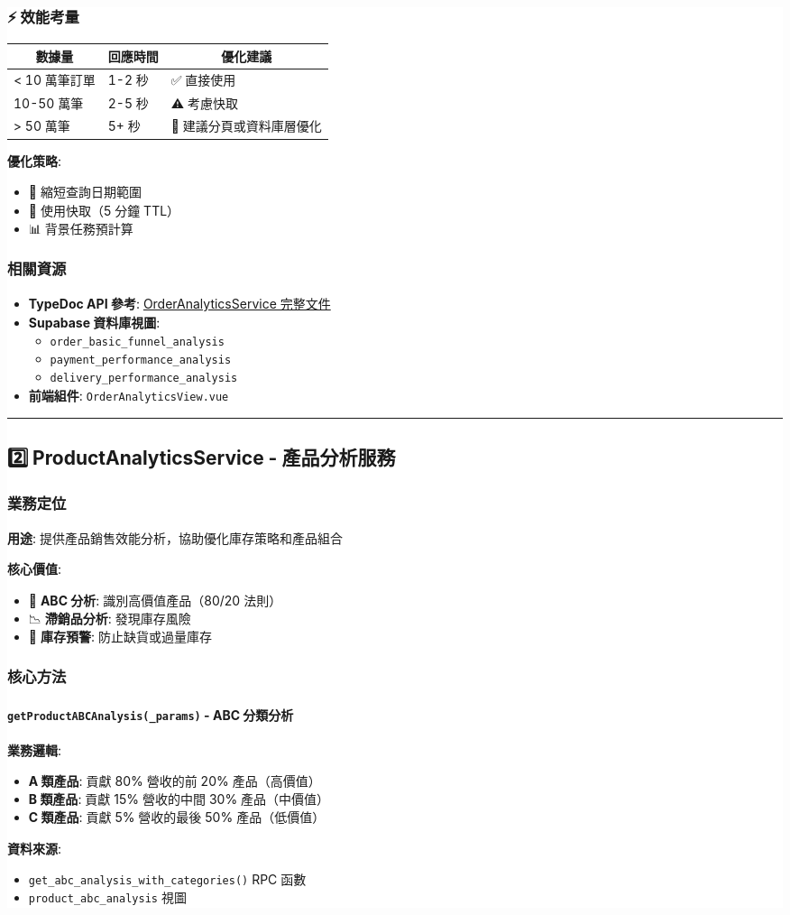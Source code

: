 ### ⚡ 效能考量

| 數據量        | 回應時間 | 優化建議                  |
| ------------- | -------- | ------------------------- |
| < 10 萬筆訂單 | 1-2 秒   | ✅ 直接使用               |
| 10-50 萬筆    | 2-5 秒   | ⚠️ 考慮快取               |
| > 50 萬筆     | 5+ 秒    | 🔴 建議分頁或資料庫層優化 |

**優化策略**:

- 📅 縮短查詢日期範圍
- 🚀 使用快取（5 分鐘 TTL）
- 📊 背景任務預計算

### 相關資源

- **TypeDoc API 參考**: [OrderAnalyticsService 完整文件](./auto-generated/OrderAnalyticsService/classes/OrderAnalyticsService.md)
- **Supabase 資料庫視圖**:
  - `order_basic_funnel_analysis`
  - `payment_performance_analysis`
  - `delivery_performance_analysis`
- **前端組件**: `OrderAnalyticsView.vue`

---

## 2️⃣ ProductAnalyticsService - 產品分析服務

### 業務定位

**用途**: 提供產品銷售效能分析，協助優化庫存策略和產品組合

**核心價值**:

- 🎯 **ABC 分析**: 識別高價值產品（80/20 法則）
- 📉 **滯銷品分析**: 發現庫存風險
- 🔔 **庫存預警**: 防止缺貨或過量庫存

### 核心方法

#### `getProductABCAnalysis(_params)` - ABC 分類分析

**業務邏輯**:

- **A 類產品**: 貢獻 80% 營收的前 20% 產品（高價值）
- **B 類產品**: 貢獻 15% 營收的中間 30% 產品（中價值）
- **C 類產品**: 貢獻 5% 營收的最後 50% 產品（低價值）

**資料來源**:

- `get_abc_analysis_with_categories()` RPC 函數
- `product_abc_analysis` 視圖
